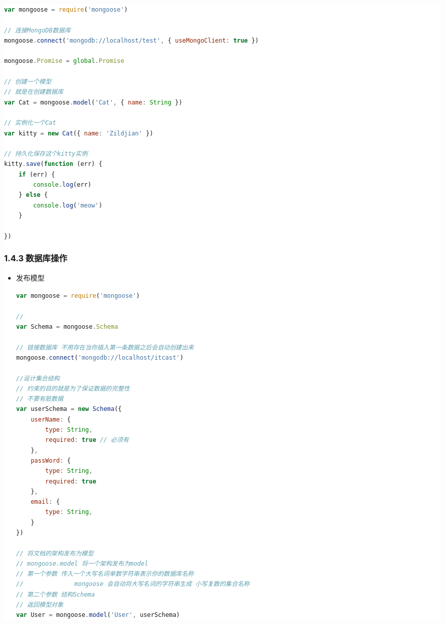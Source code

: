   ```javascript
  var mongoose = require('mongoose')
  
  // 连接MongoDB数据库
  mongoose.connect('mongodb://localhost/test', { useMongoClient: true })
  
  mongoose.Promise = global.Promise
  
  // 创建一个模型
  // 就是在创建数据库
  var Cat = mongoose.model('Cat', { name: String })
  
  // 实例化一个Cat
  var kitty = new Cat({ name: 'Zildjian' })
  
  // 持久化保存这个kitty实例
  kitty.save(function (err) {
      if (err) {
          console.log(err)
      } else { 
          console.log('meow')
      }
      
  })
  ```

### 1.4.3 数据库操作

 + 发布模型

   ```javascript
   var mongoose = require('mongoose')
   
   //
   var Schema = mongoose.Schema
   
   // 链接数据库 不用存在当你插入第一条数据之后会自动创建出来
   mongoose.connect('mongodb://localhost/itcast')
   
   //设计集合结构
   // 约束的目的就是为了保证数据的完整性
   // 不要有脏数据
   var userSchema = new Schema({
       userName: {
           type: String,
           required: true // 必须有
       },
       passWord: {
           type: String,
           required: true
       },
       email: {
           type: String,
       }
   })
   
   // 将文档的架构发布为模型
   // mongoose.model 将一个架构发布为model 
   // 第一个参数 传入一个大写名词单数字符串表示你的数据库名称
   //              mongoose 会自动将大写名词的字符串生成 小写复数的集合名称
   // 第二个参数 结构Schema
   // 返回模型对象
   var User = mongoose.model('User', userSchema)
   
   
   ```